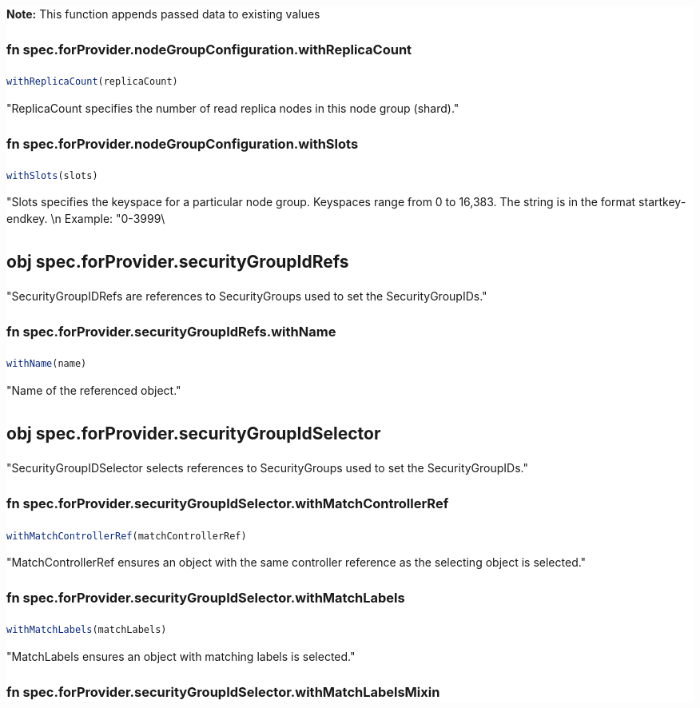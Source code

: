 **Note:** This function appends passed data to existing values

### fn spec.forProvider.nodeGroupConfiguration.withReplicaCount

```ts
withReplicaCount(replicaCount)
```

"ReplicaCount specifies the number of read replica nodes in this node group (shard)."

### fn spec.forProvider.nodeGroupConfiguration.withSlots

```ts
withSlots(slots)
```

"Slots specifies the keyspace for a particular node group. Keyspaces range from 0 to 16,383. The string is in the format startkey-endkey. \n Example: \"0-3999\

## obj spec.forProvider.securityGroupIdRefs

"SecurityGroupIDRefs are references to SecurityGroups used to set the SecurityGroupIDs."

### fn spec.forProvider.securityGroupIdRefs.withName

```ts
withName(name)
```

"Name of the referenced object."

## obj spec.forProvider.securityGroupIdSelector

"SecurityGroupIDSelector selects references to SecurityGroups used to set the SecurityGroupIDs."

### fn spec.forProvider.securityGroupIdSelector.withMatchControllerRef

```ts
withMatchControllerRef(matchControllerRef)
```

"MatchControllerRef ensures an object with the same controller reference as the selecting object is selected."

### fn spec.forProvider.securityGroupIdSelector.withMatchLabels

```ts
withMatchLabels(matchLabels)
```

"MatchLabels ensures an object with matching labels is selected."

### fn spec.forProvider.securityGroupIdSelector.withMatchLabelsMixin
